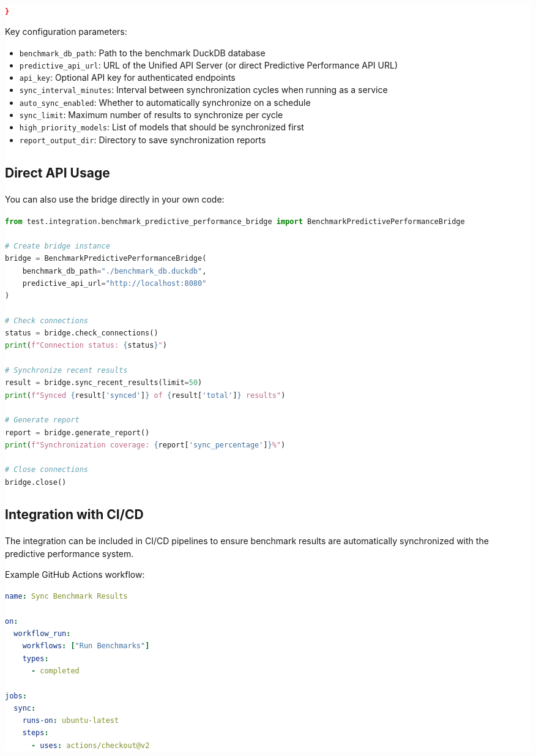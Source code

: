 ```json
}
```

Key configuration parameters:

- `benchmark_db_path`: Path to the benchmark DuckDB database
- `predictive_api_url`: URL of the Unified API Server (or direct Predictive Performance API URL)
- `api_key`: Optional API key for authenticated endpoints
- `sync_interval_minutes`: Interval between synchronization cycles when running as a service
- `auto_sync_enabled`: Whether to automatically synchronize on a schedule
- `sync_limit`: Maximum number of results to synchronize per cycle
- `high_priority_models`: List of models that should be synchronized first
- `report_output_dir`: Directory to save synchronization reports

## Direct API Usage

You can also use the bridge directly in your own code:

```python
from test.integration.benchmark_predictive_performance_bridge import BenchmarkPredictivePerformanceBridge

# Create bridge instance
bridge = BenchmarkPredictivePerformanceBridge(
    benchmark_db_path="./benchmark_db.duckdb",
    predictive_api_url="http://localhost:8080"
)

# Check connections
status = bridge.check_connections()
print(f"Connection status: {status}")

# Synchronize recent results
result = bridge.sync_recent_results(limit=50)
print(f"Synced {result['synced']} of {result['total']} results")

# Generate report
report = bridge.generate_report()
print(f"Synchronization coverage: {report['sync_percentage']}%")

# Close connections
bridge.close()
```

## Integration with CI/CD

The integration can be included in CI/CD pipelines to ensure benchmark results are automatically synchronized with the predictive performance system.

Example GitHub Actions workflow:

```yaml
name: Sync Benchmark Results

on:
  workflow_run:
    workflows: ["Run Benchmarks"]
    types:
      - completed

jobs:
  sync:
    runs-on: ubuntu-latest
    steps:
      - uses: actions/checkout@v2
```
